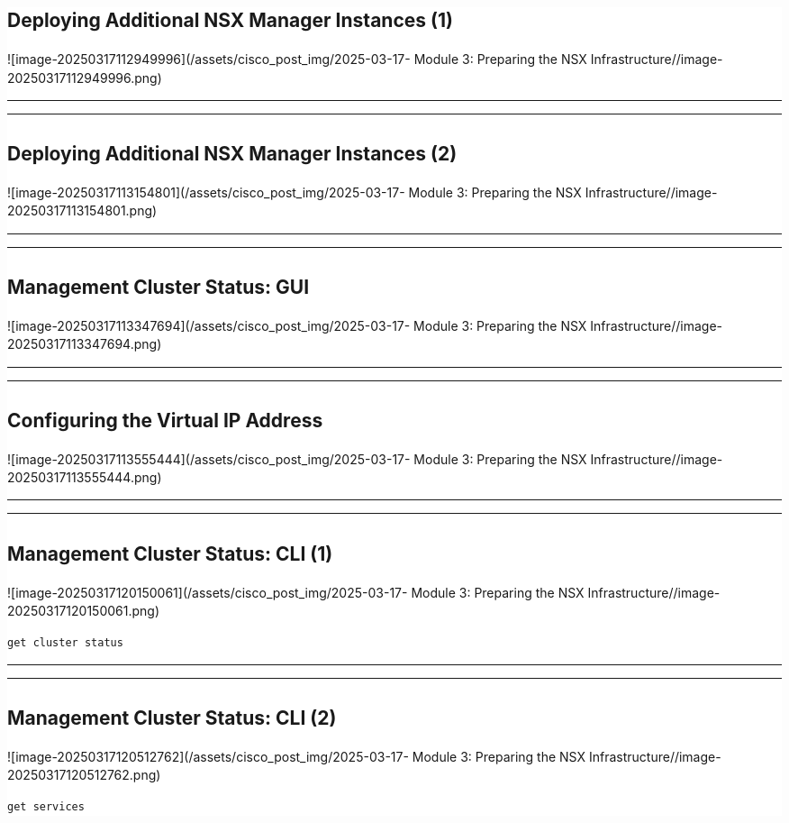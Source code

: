 ## Deploying Additional NSX Manager Instances (1)

![image-20250317112949996](/assets/cisco_post_img/2025-03-17- Module 3: Preparing the NSX Infrastructure//image-20250317112949996.png)

------

------

## Deploying Additional NSX Manager Instances (2)

![image-20250317113154801](/assets/cisco_post_img/2025-03-17- Module 3: Preparing the NSX Infrastructure//image-20250317113154801.png)

------

------

## Management Cluster Status: GUI 

![image-20250317113347694](/assets/cisco_post_img/2025-03-17- Module 3: Preparing the NSX Infrastructure//image-20250317113347694.png)

------

------

## Configuring the Virtual IP Address

![image-20250317113555444](/assets/cisco_post_img/2025-03-17- Module 3: Preparing the NSX Infrastructure//image-20250317113555444.png)

------

------

## Management Cluster Status: CLI (1)

![image-20250317120150061](/assets/cisco_post_img/2025-03-17- Module 3: Preparing the NSX Infrastructure//image-20250317120150061.png)

```bash
get cluster status
```

------

------

## Management Cluster Status: CLI (2)

![image-20250317120512762](/assets/cisco_post_img/2025-03-17- Module 3: Preparing the NSX Infrastructure//image-20250317120512762.png)

```bash
get services 
```
